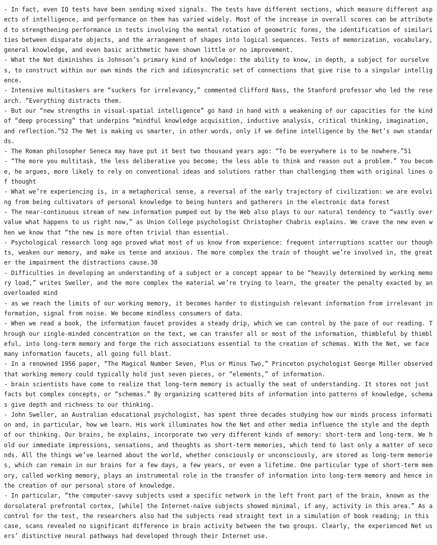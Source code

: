 	- In fact, even IQ tests have been sending mixed signals. The tests have different sections, which measure different aspects of intelligence, and performance on them has varied widely. Most of the increase in overall scores can be attributed to strengthening performance in tests involving the mental rotation of geometric forms, the identification of similarities between disparate objects, and the arrangement of shapes into logical sequences. Tests of memorization, vocabulary, general knowledge, and even basic arithmetic have shown little or no improvement.
	- What the Net diminishes is Johnson’s primary kind of knowledge: the ability to know, in depth, a subject for ourselves, to construct within our own minds the rich and idiosyncratic set of connections that give rise to a singular intelligence.
	- Intensive multitaskers are “suckers for irrelevancy,” commented Clifford Nass, the Stanford professor who led the research. “Everything distracts them.
	- But our “new strengths in visual-spatial intelligence” go hand in hand with a weakening of our capacities for the kind of “deep processing” that underpins “mindful knowledge acquisition, inductive analysis, critical thinking, imagination, and reflection.”52 The Net is making us smarter, in other words, only if we define intelligence by the Net’s own standards.
	- The Roman philosopher Seneca may have put it best two thousand years ago: “To be everywhere is to be nowhere.”51
	- “The more you multitask, the less deliberative you become; the less able to think and reason out a problem.” You become, he argues, more likely to rely on conventional ideas and solutions rather than challenging them with original lines of thought
	- What we’re experiencing is, in a metaphorical sense, a reversal of the early trajectory of civilization: we are evolving from being cultivators of personal knowledge to being hunters and gatherers in the electronic data forest
	- The near-continuous stream of new information pumped out by the Web also plays to our natural tendency to “vastly overvalue what happens to us right now,” as Union College psychologist Christopher Chabris explains. We crave the new even when we know that “the new is more often trivial than essential.
	- Psychological research long ago proved what most of us know from experience: frequent interruptions scatter our thoughts, weaken our memory, and make us tense and anxious. The more complex the train of thought we’re involved in, the greater the impairment the distractions cause.30
	- Difficulties in developing an understanding of a subject or a concept appear to be “heavily determined by working memory load,” writes Sweller, and the more complex the material we’re trying to learn, the greater the penalty exacted by an overloaded mind
	- as we reach the limits of our working memory, it becomes harder to distinguish relevant information from irrelevant information, signal from noise. We become mindless consumers of data.
	- When we read a book, the information faucet provides a steady drip, which we can control by the pace of our reading. Through our single-minded concentration on the text, we can transfer all or most of the information, thimbleful by thimbleful, into long-term memory and forge the rich associations essential to the creation of schemas. With the Net, we face many information faucets, all going full blast.
	- In a renowned 1956 paper, “The Magical Number Seven, Plus or Minus Two,” Princeton psychologist George Miller observed that working memory could typically hold just seven pieces, or “elements,” of information.
	- brain scientists have come to realize that long-term memory is actually the seat of understanding. It stores not just facts but complex concepts, or “schemas.” By organizing scattered bits of information into patterns of knowledge, schemas give depth and richness to our thinking.
	- John Sweller, an Australian educational psychologist, has spent three decades studying how our minds process information and, in particular, how we learn. His work illuminates how the Net and other media influence the style and the depth of our thinking. Our brains, he explains, incorporate two very different kinds of memory: short-term and long-term. We hold our immediate impressions, sensations, and thoughts as short-term memories, which tend to last only a matter of seconds. All the things we’ve learned about the world, whether consciously or unconsciously, are stored as long-term memories, which can remain in our brains for a few days, a few years, or even a lifetime. One particular type of short-term memory, called working memory, plays an instrumental role in the transfer of information into long-term memory and hence in the creation of our personal store of knowledge.
	- In particular, “the computer-savvy subjects used a specific network in the left front part of the brain, known as the dorsolateral prefrontal cortex, [while] the Internet-naïve subjects showed minimal, if any, activity in this area.” As a control for the test, the researchers also had the subjects read straight text in a simulation of book reading; in this case, scans revealed no significant difference in brain activity between the two groups. Clearly, the experienced Net users’ distinctive neural pathways had developed through their Internet use.